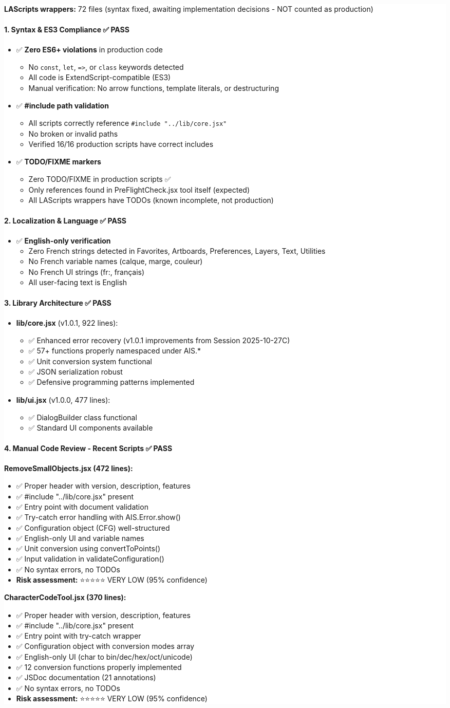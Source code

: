 **LAScripts wrappers:** 72 files (syntax fixed, awaiting implementation decisions - NOT counted as production)

#### 1. Syntax & ES3 Compliance ✅ PASS
- ✅ **Zero ES6+ violations** in production code
  - No `const`, `let`, `=>`, or `class` keywords detected
  - All code is ExtendScript-compatible (ES3)
  - Manual verification: No arrow functions, template literals, or destructuring

- ✅ **#include path validation**
  - All scripts correctly reference `#include "../lib/core.jsx"`
  - No broken or invalid paths
  - Verified 16/16 production scripts have correct includes

- ✅ **TODO/FIXME markers**
  - Zero TODO/FIXME in production scripts ✅
  - Only references found in PreFlightCheck.jsx tool itself (expected)
  - All LAScripts wrappers have TODOs (known incomplete, not production)

#### 2. Localization & Language ✅ PASS
- ✅ **English-only verification**
  - Zero French strings detected in Favorites, Artboards, Preferences, Layers, Text, Utilities
  - No French variable names (calque, marge, couleur)
  - No French UI strings (fr:, français)
  - All user-facing text is English

#### 3. Library Architecture ✅ PASS
- **lib/core.jsx** (v1.0.1, 922 lines):
  - ✅ Enhanced error recovery (v1.0.1 improvements from Session 2025-10-27C)
  - ✅ 57+ functions properly namespaced under AIS.*
  - ✅ Unit conversion system functional
  - ✅ JSON serialization robust
  - ✅ Defensive programming patterns implemented

- **lib/ui.jsx** (v1.0.0, 477 lines):
  - ✅ DialogBuilder class functional
  - ✅ Standard UI components available

#### 4. Manual Code Review - Recent Scripts ✅ PASS

**RemoveSmallObjects.jsx (472 lines):**
- ✅ Proper header with version, description, features
- ✅ #include "../lib/core.jsx" present
- ✅ Entry point with document validation
- ✅ Try-catch error handling with AIS.Error.show()
- ✅ Configuration object (CFG) well-structured
- ✅ English-only UI and variable names
- ✅ Unit conversion using convertToPoints()
- ✅ Input validation in validateConfiguration()
- ✅ No syntax errors, no TODOs
- **Risk assessment:** ⭐⭐⭐⭐⭐ VERY LOW (95% confidence)

**CharacterCodeTool.jsx (370 lines):**
- ✅ Proper header with version, description, features
- ✅ #include "../lib/core.jsx" present
- ✅ Entry point with try-catch wrapper
- ✅ Configuration object with conversion modes array
- ✅ English-only UI (char to bin/dec/hex/oct/unicode)
- ✅ 12 conversion functions properly implemented
- ✅ JSDoc documentation (21 annotations)
- ✅ No syntax errors, no TODOs
- **Risk assessment:** ⭐⭐⭐⭐⭐ VERY LOW (95% confidence)
